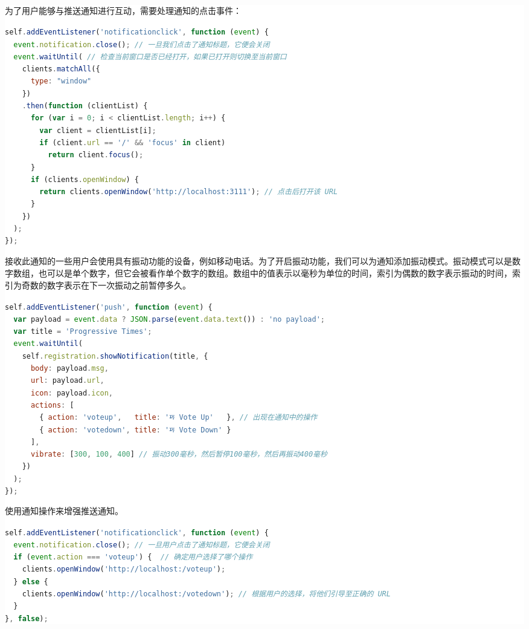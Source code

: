 为了用户能够与推送通知进行互动，需要处理通知的点击事件：

``` js
self.addEventListener('notificationclick', function (event) {
  event.notification.close(); // 一旦我们点击了通知标题，它便会关闭
  event.waitUntil( // 检查当前窗口是否已经打开，如果已打开则切换至当前窗口
    clients.matchAll({
      type: "window"
    })
    .then(function (clientList) {
      for (var i = 0; i < clientList.length; i++) {
        var client = clientList[i];
        if (client.url == '/' && 'focus' in client)
          return client.focus();
      }
      if (clients.openWindow) {
        return clients.openWindow('http://localhost:3111'); // 点击后打开该 URL
      }
    })
  );
});
```

接收此通知的一些用户会使用具有振动功能的设备，例如移动电话。为了开启振动功能，我们可以为通知添加振动模式。振动模式可以是数字数组，也可以是单个数字，但它会被看作单个数字的数组。数组中的值表示以毫秒为单位的时间，索引为偶数的数字表示振动的时间，索引为奇数的数字表示在下一次振动之前暂停多久。

``` js
self.addEventListener('push', function (event) {
  var payload = event.data ? JSON.parse(event.data.text()) : 'no payload';
  var title = 'Progressive Times';
  event.waitUntil(
    self.registration.showNotification(title, {
      body: payload.msg,
      url: payload.url,
      icon: payload.icon,
      actions: [
        { action: 'voteup',   title: '𑠀 Vote Up'   }, // 出现在通知中的操作
        { action: 'votedown', title: '𑠀 Vote Down' }
      ],
      vibrate: [300, 100, 400] // 振动300毫秒，然后暂停100毫秒，然后再振动400毫秒
    })
  );
});
```

使用通知操作来增强推送通知。

``` js
self.addEventListener('notificationclick', function (event) {
  event.notification.close(); // 一旦用户点击了通知标题，它便会关闭
  if (event.action === 'voteup') {  // 确定用户选择了哪个操作
    clients.openWindow('http://localhost:/voteup');
  } else {
    clients.openWindow('http://localhost:/votedown'); // 根据用户的选择，将他们引导至正确的 URL
  }
}, false);
```
